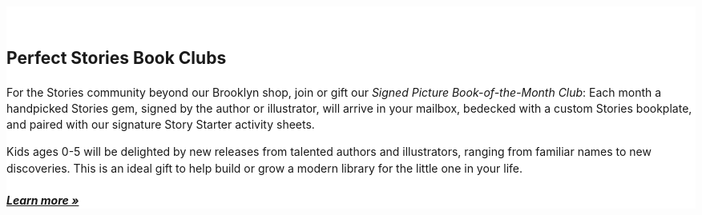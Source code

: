 

<div class="container-fluid bg-light-light-orange color-orange p-y-6 text-xs-center">
	<div class="row">
		<div class="col-xs-12 col-md-8 col-md-offset-2">
			<img src="{{ site.url }}/img/stories2.png" alt="" aria-hidden="true" width="245" height="auto" class="m-b-6">
			<h2 class="m-b-2">Perfect Stories Book Clubs</h2>
			<p class="lead">For the Stories community beyond our Brooklyn shop, join
				or gift our <em>Signed Picture Book-of-the-Month Club</em>:
				Each month a handpicked Stories gem, signed by the author or illustrator,
				will arrive in your mailbox, bedecked with a custom Stories bookplate, and
				paired with our signature Story Starter activity sheets.
			</p>
			<p class="lead">
				Kids ages 0-5 will be delighted by new releases from talented authors and
				illustrators, ranging from familiar names to new discoveries. This is an
				ideal gift to help build or grow a modern library for the little one in your life.
			</p>
			<h5 class="notice text-xs-center"><a href="https://shop.storiesbk.com/shop/curated-book-of-the-month-clubs/3" target="_blank">Learn more &raquo;</a></h5>
		</div>
	</div>
</div>
